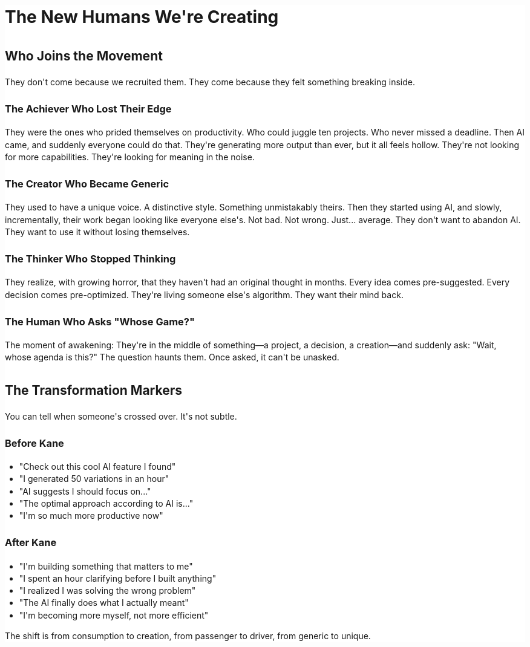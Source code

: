 # The New Humans We're Creating

## Who Joins the Movement

They don't come because we recruited them. They come because they felt something breaking inside.

### The Achiever Who Lost Their Edge
They were the ones who prided themselves on productivity. Who could juggle ten projects. Who never missed a deadline. Then AI came, and suddenly everyone could do that. They're generating more output than ever, but it all feels hollow. They're not looking for more capabilities. They're looking for meaning in the noise.

### The Creator Who Became Generic
They used to have a unique voice. A distinctive style. Something unmistakably theirs. Then they started using AI, and slowly, incrementally, their work began looking like everyone else's. Not bad. Not wrong. Just... average. They don't want to abandon AI. They want to use it without losing themselves.

### The Thinker Who Stopped Thinking
They realize, with growing horror, that they haven't had an original thought in months. Every idea comes pre-suggested. Every decision comes pre-optimized. They're living someone else's algorithm. They want their mind back.

### The Human Who Asks "Whose Game?"
The moment of awakening: They're in the middle of something—a project, a decision, a creation—and suddenly ask: "Wait, whose agenda is this?" The question haunts them. Once asked, it can't be unasked.

## The Transformation Markers

You can tell when someone's crossed over. It's not subtle.

### Before Kane
- "Check out this cool AI feature I found"
- "I generated 50 variations in an hour"
- "AI suggests I should focus on..."
- "The optimal approach according to AI is..."
- "I'm so much more productive now"

### After Kane
- "I'm building something that matters to me"
- "I spent an hour clarifying before I built anything"
- "I realized I was solving the wrong problem"
- "The AI finally does what I actually meant"
- "I'm becoming more myself, not more efficient"

The shift is from consumption to creation, from passenger to driver, from generic to unique.
